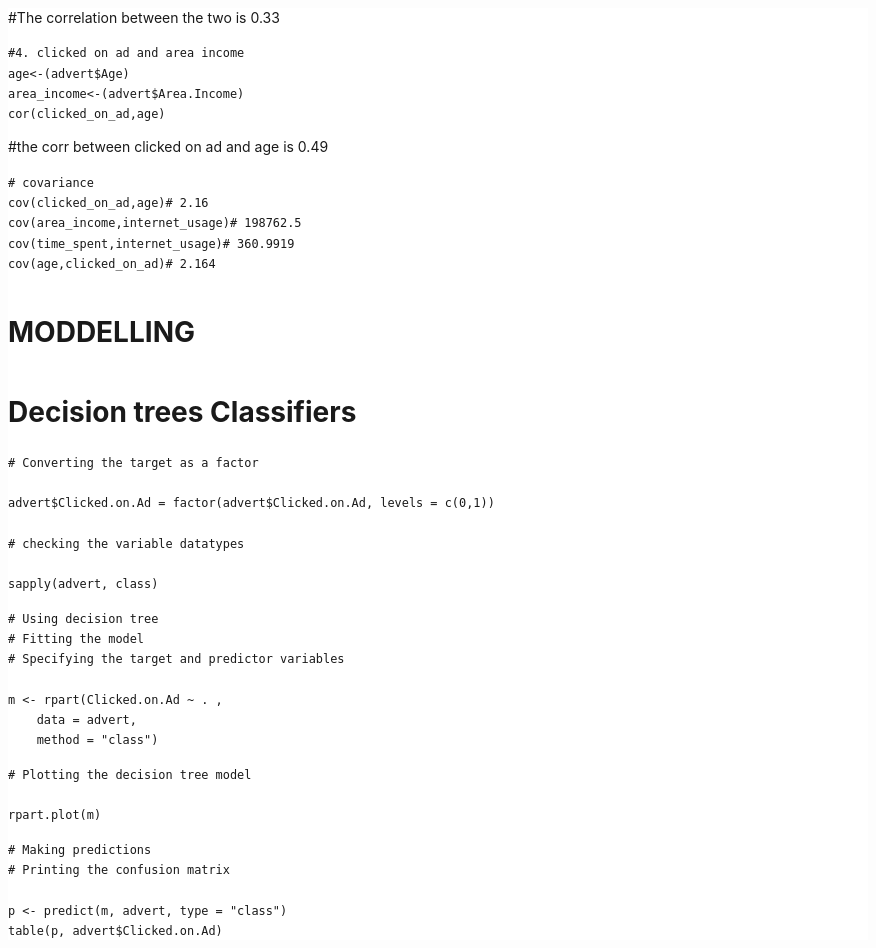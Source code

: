 #The correlation between the two is 0.33

```{r}
#4. clicked on ad and area income
age<-(advert$Age)
area_income<-(advert$Area.Income)
cor(clicked_on_ad,age)
```

#the corr between clicked on ad and age is 0.49

```{r}
# covariance 
cov(clicked_on_ad,age)# 2.16
cov(area_income,internet_usage)# 198762.5
cov(time_spent,internet_usage)# 360.9919
cov(age,clicked_on_ad)# 2.164
```

# MODDELLING

# Decision trees Classifiers

```{r}
# Converting the target as a factor

advert$Clicked.on.Ad = factor(advert$Clicked.on.Ad, levels = c(0,1))

# checking the variable datatypes

sapply(advert, class)
```




```{r}
# Using decision tree
# Fitting the model
# Specifying the target and predictor variables

m <- rpart(Clicked.on.Ad ~ . , 
    data = advert, 
    method = "class")
```
```{r}
# Plotting the decision tree model

rpart.plot(m)
```



```{r}
# Making predictions
# Printing the confusion matrix

p <- predict(m, advert, type = "class")
table(p, advert$Clicked.on.Ad)
```
